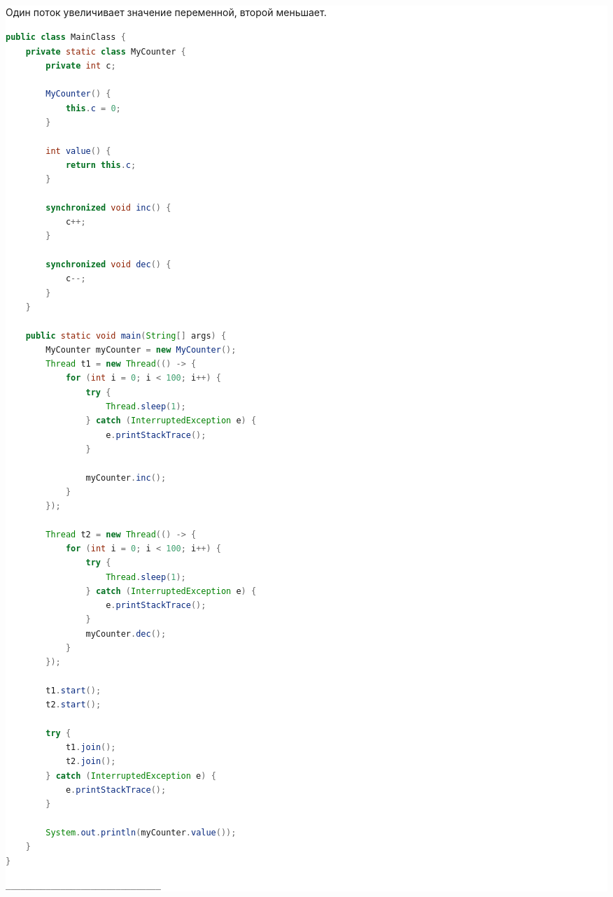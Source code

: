 
Один поток увеличивает значение переменной, второй меньшает. 
```java 
public class MainClass {
    private static class MyCounter {
        private int c;

        MyCounter() {
            this.c = 0;
        }

        int value() {
            return this.c;
        }

        synchronized void inc() {
            c++;
        }

        synchronized void dec() {
            c--;
        }
    }

    public static void main(String[] args) {
        MyCounter myCounter = new MyCounter();
        Thread t1 = new Thread(() -> {
            for (int i = 0; i < 100; i++) {
                try {
                    Thread.sleep(1);
                } catch (InterruptedException e) {
                    e.printStackTrace();
                }

                myCounter.inc();
            }
        });

        Thread t2 = new Thread(() -> {
            for (int i = 0; i < 100; i++) {
                try {
                    Thread.sleep(1);
                } catch (InterruptedException e) {
                    e.printStackTrace();
                }
                myCounter.dec();
            }
        });

        t1.start();
        t2.start();

        try {
            t1.join();
            t2.join();
        } catch (InterruptedException e) {
            e.printStackTrace();
        }

        System.out.println(myCounter.value());
    }
}
```
```text 
_______________________________
```